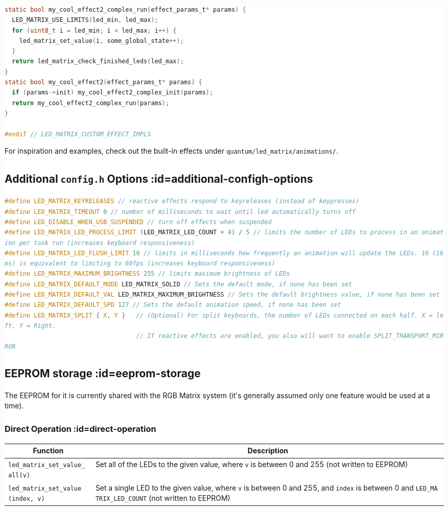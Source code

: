 ```c
static bool my_cool_effect2_complex_run(effect_params_t* params) {
  LED_MATRIX_USE_LIMITS(led_min, led_max);
  for (uint8_t i = led_min; i < led_max; i++) {
    led_matrix_set_value(i, some_global_state++);
  }
  return led_matrix_check_finished_leds(led_max);
}
static bool my_cool_effect2(effect_params_t* params) {
  if (params->init) my_cool_effect2_complex_init(params);
  return my_cool_effect2_complex_run(params);
}

#endif // LED_MATRIX_CUSTOM_EFFECT_IMPLS
```

For inspiration and examples, check out the built-in effects under `quantum/led_matrix/animations/`.


## Additional `config.h` Options :id=additional-configh-options

```c
#define LED_MATRIX_KEYRELEASES // reactive effects respond to keyreleases (instead of keypresses)
#define LED_MATRIX_TIMEOUT 0 // number of milliseconds to wait until led automatically turns off
#define LED_DISABLE_WHEN_USB_SUSPENDED // turn off effects when suspended
#define LED_MATRIX_LED_PROCESS_LIMIT (LED_MATRIX_LED_COUNT + 4) / 5 // limits the number of LEDs to process in an animation per task run (increases keyboard responsiveness)
#define LED_MATRIX_LED_FLUSH_LIMIT 16 // limits in milliseconds how frequently an animation will update the LEDs. 16 (16ms) is equivalent to limiting to 60fps (increases keyboard responsiveness)
#define LED_MATRIX_MAXIMUM_BRIGHTNESS 255 // limits maximum brightness of LEDs
#define LED_MATRIX_DEFAULT_MODE LED_MATRIX_SOLID // Sets the default mode, if none has been set
#define LED_MATRIX_DEFAULT_VAL LED_MATRIX_MAXIMUM_BRIGHTNESS // Sets the default brightness value, if none has been set
#define LED_MATRIX_DEFAULT_SPD 127 // Sets the default animation speed, if none has been set
#define LED_MATRIX_SPLIT { X, Y }   // (Optional) For split keyboards, the number of LEDs connected on each half. X = left, Y = Right.
                                    // If reactive effects are enabled, you also will want to enable SPLIT_TRANSPORT_MIRROR
```

## EEPROM storage :id=eeprom-storage

The EEPROM for it is currently shared with the RGB Matrix system (it's generally assumed only one feature would be used at a time).

### Direct Operation :id=direct-operation
|Function                                    |Description  |
|--------------------------------------------|-------------|
|`led_matrix_set_value_all(v)`         |Set all of the LEDs to the given value, where `v` is between 0 and 255 (not written to EEPROM) |
|`led_matrix_set_value(index, v)`      |Set a single LED to the given value, where `v` is between 0 and 255, and `index` is between 0 and `LED_MATRIX_LED_COUNT` (not written to EEPROM) |
